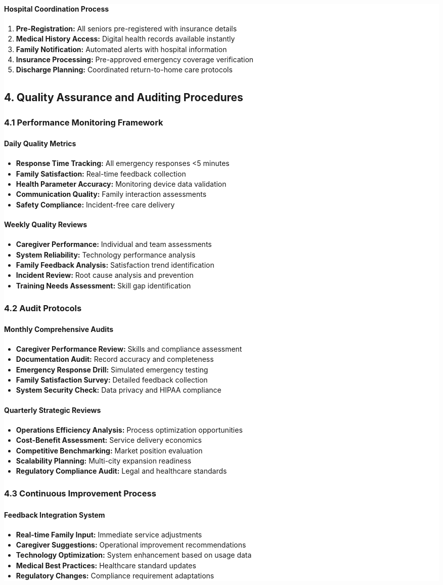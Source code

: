 #### Hospital Coordination Process
1. **Pre-Registration:** All seniors pre-registered with insurance details
2. **Medical History Access:** Digital health records available instantly
3. **Family Notification:** Automated alerts with hospital information
4. **Insurance Processing:** Pre-approved emergency coverage verification
5. **Discharge Planning:** Coordinated return-to-home care protocols

## 4. Quality Assurance and Auditing Procedures

### 4.1 Performance Monitoring Framework

#### Daily Quality Metrics
- **Response Time Tracking:** All emergency responses <5 minutes
- **Family Satisfaction:** Real-time feedback collection
- **Health Parameter Accuracy:** Monitoring device data validation
- **Communication Quality:** Family interaction assessments
- **Safety Compliance:** Incident-free care delivery

#### Weekly Quality Reviews
- **Caregiver Performance:** Individual and team assessments
- **System Reliability:** Technology performance analysis
- **Family Feedback Analysis:** Satisfaction trend identification
- **Incident Review:** Root cause analysis and prevention
- **Training Needs Assessment:** Skill gap identification

### 4.2 Audit Protocols

#### Monthly Comprehensive Audits
- **Caregiver Performance Review:** Skills and compliance assessment
- **Documentation Audit:** Record accuracy and completeness
- **Emergency Response Drill:** Simulated emergency testing
- **Family Satisfaction Survey:** Detailed feedback collection
- **System Security Check:** Data privacy and HIPAA compliance

#### Quarterly Strategic Reviews
- **Operations Efficiency Analysis:** Process optimization opportunities
- **Cost-Benefit Assessment:** Service delivery economics
- **Competitive Benchmarking:** Market position evaluation
- **Scalability Planning:** Multi-city expansion readiness
- **Regulatory Compliance Audit:** Legal and healthcare standards

### 4.3 Continuous Improvement Process

#### Feedback Integration System
- **Real-time Family Input:** Immediate service adjustments
- **Caregiver Suggestions:** Operational improvement recommendations
- **Technology Optimization:** System enhancement based on usage data
- **Medical Best Practices:** Healthcare standard updates
- **Regulatory Changes:** Compliance requirement adaptations
